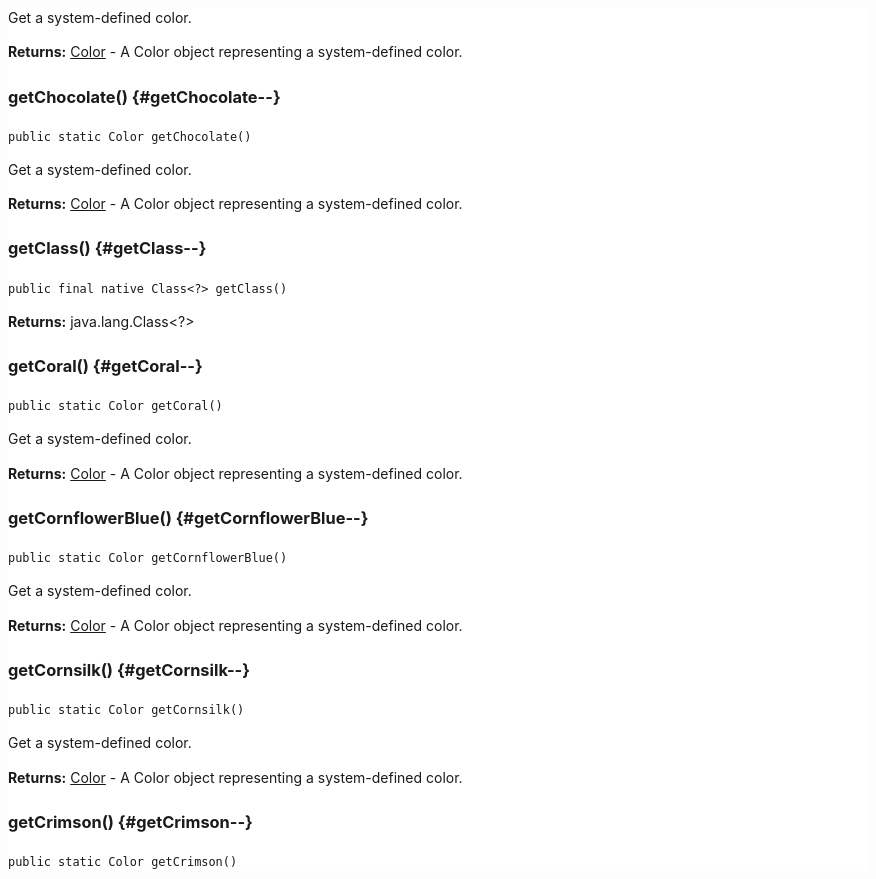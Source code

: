
Get a system-defined color.

**Returns:**
[Color](../../com.aspose.diagram/color) - A Color object representing a system-defined color.
### getChocolate() {#getChocolate--}
```
public static Color getChocolate()
```


Get a system-defined color.

**Returns:**
[Color](../../com.aspose.diagram/color) - A Color object representing a system-defined color.
### getClass() {#getClass--}
```
public final native Class<?> getClass()
```




**Returns:**
java.lang.Class<?>
### getCoral() {#getCoral--}
```
public static Color getCoral()
```


Get a system-defined color.

**Returns:**
[Color](../../com.aspose.diagram/color) - A Color object representing a system-defined color.
### getCornflowerBlue() {#getCornflowerBlue--}
```
public static Color getCornflowerBlue()
```


Get a system-defined color.

**Returns:**
[Color](../../com.aspose.diagram/color) - A Color object representing a system-defined color.
### getCornsilk() {#getCornsilk--}
```
public static Color getCornsilk()
```


Get a system-defined color.

**Returns:**
[Color](../../com.aspose.diagram/color) - A Color object representing a system-defined color.
### getCrimson() {#getCrimson--}
```
public static Color getCrimson()
```
